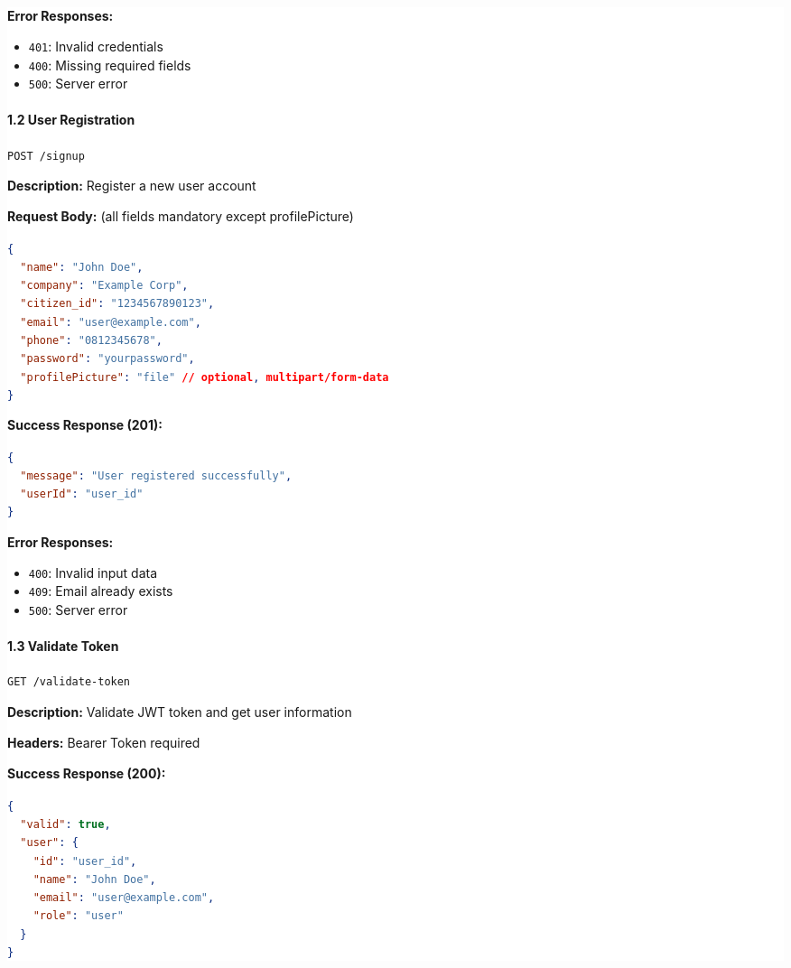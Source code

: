 **Error Responses:**
- `401`: Invalid credentials
- `400`: Missing required fields
- `500`: Server error

#### 1.2 User Registration
```http
POST /signup
```

**Description:** Register a new user account

**Request Body:** (all fields mandatory except profilePicture)
```json
{
  "name": "John Doe",
  "company": "Example Corp",
  "citizen_id": "1234567890123",
  "email": "user@example.com",
  "phone": "0812345678",
  "password": "yourpassword",
  "profilePicture": "file" // optional, multipart/form-data
}
```

**Success Response (201):**
```json
{
  "message": "User registered successfully",
  "userId": "user_id"
}
```

**Error Responses:**
- `400`: Invalid input data
- `409`: Email already exists
- `500`: Server error

#### 1.3 Validate Token
```http
GET /validate-token
```

**Description:** Validate JWT token and get user information

**Headers:** Bearer Token required

**Success Response (200):**
```json
{
  "valid": true,
  "user": {
    "id": "user_id",
    "name": "John Doe",
    "email": "user@example.com",
    "role": "user"
  }
}
```

